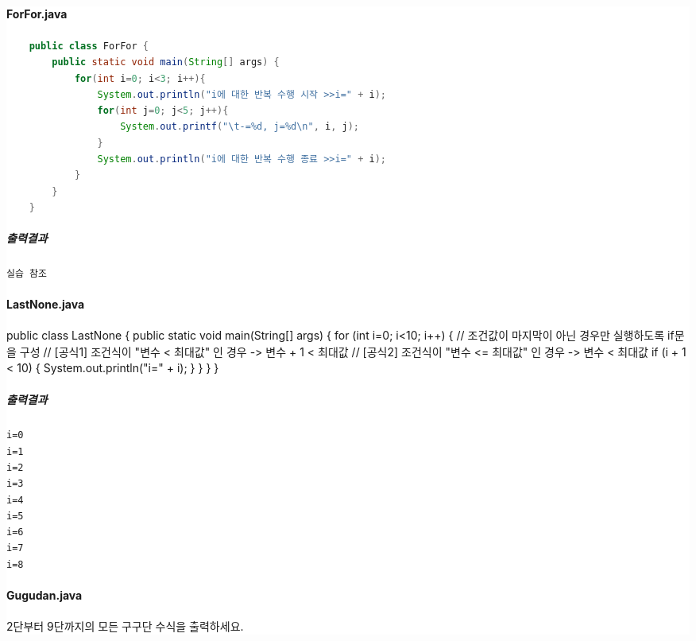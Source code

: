 
#### ForFor.java

```java
	public class ForFor {
		public static void main(String[] args) {
			for(int i=0; i<3; i++){
				System.out.println("i에 대한 반복 수행 시작 >>i=" + i);
				for(int j=0; j<5; j++){
					System.out.printf("\t-=%d, j=%d\n", i, j);
				}
				System.out.println("i에 대한 반복 수행 종료 >>i=" + i);
			}
		}
	}

```

##### 출력결과

	실습 참조
	

#### LastNone.java

public class LastNone {
	public static void main(String[] args) {
		for (int i=0; i<10; i++) {
			// 조건값이 마지막이 아닌 경우만 실행하도록 if문을 구성
			// [공식1] 조건식이 "변수 < 최대값" 인 경우 -> 변수 + 1 < 최대값
			// [공식2] 조건식이 "변수 <= 최대값" 인 경우 -> 변수 < 최대값
			if (i + 1 < 10) {
				System.out.println("i=" + i);
			}
		}
	}
}

##### 출력결과

	i=0
	i=1
	i=2
	i=3
	i=4
	i=5
	i=6
	i=7
	i=8
	


#### Gugudan.java

2단부터 9단까지의 모든 구구단 수식을 출력하세요.

